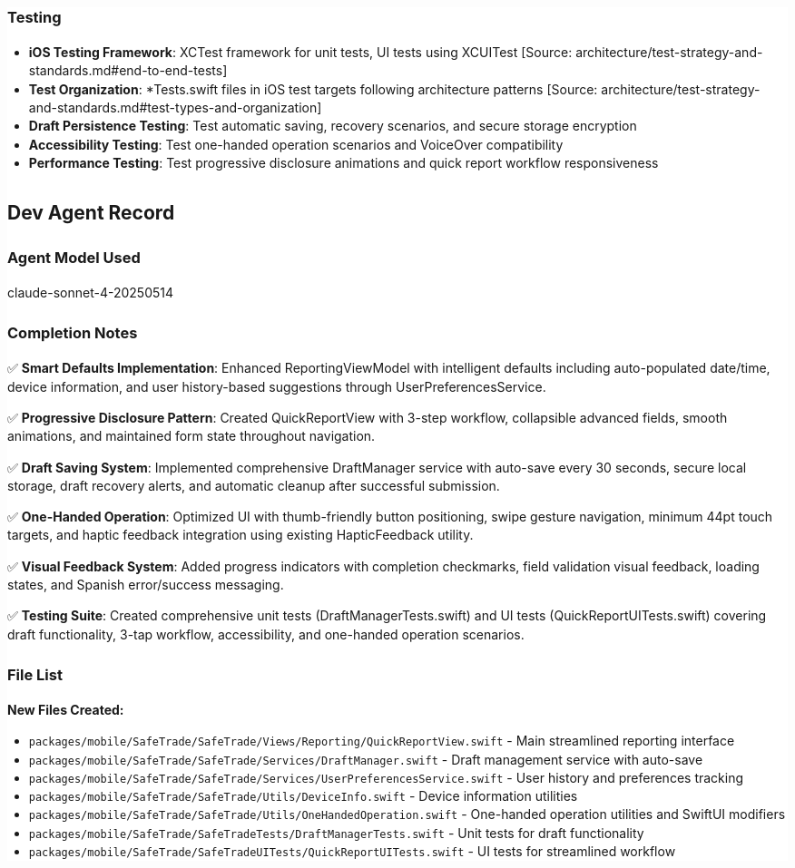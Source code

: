 ### Testing
- **iOS Testing Framework**: XCTest framework for unit tests, UI tests using XCUITest [Source: architecture/test-strategy-and-standards.md#end-to-end-tests]
- **Test Organization**: *Tests.swift files in iOS test targets following architecture patterns [Source: architecture/test-strategy-and-standards.md#test-types-and-organization]
- **Draft Persistence Testing**: Test automatic saving, recovery scenarios, and secure storage encryption
- **Accessibility Testing**: Test one-handed operation scenarios and VoiceOver compatibility
- **Performance Testing**: Test progressive disclosure animations and quick report workflow responsiveness

## Dev Agent Record

### Agent Model Used
claude-sonnet-4-20250514

### Completion Notes
✅ **Smart Defaults Implementation**: Enhanced ReportingViewModel with intelligent defaults including auto-populated date/time, device information, and user history-based suggestions through UserPreferencesService.

✅ **Progressive Disclosure Pattern**: Created QuickReportView with 3-step workflow, collapsible advanced fields, smooth animations, and maintained form state throughout navigation.

✅ **Draft Saving System**: Implemented comprehensive DraftManager service with auto-save every 30 seconds, secure local storage, draft recovery alerts, and automatic cleanup after successful submission.

✅ **One-Handed Operation**: Optimized UI with thumb-friendly button positioning, swipe gesture navigation, minimum 44pt touch targets, and haptic feedback integration using existing HapticFeedback utility.

✅ **Visual Feedback System**: Added progress indicators with completion checkmarks, field validation visual feedback, loading states, and Spanish error/success messaging.

✅ **Testing Suite**: Created comprehensive unit tests (DraftManagerTests.swift) and UI tests (QuickReportUITests.swift) covering draft functionality, 3-tap workflow, accessibility, and one-handed operation scenarios.

### File List
**New Files Created:**
- `packages/mobile/SafeTrade/SafeTrade/Views/Reporting/QuickReportView.swift` - Main streamlined reporting interface
- `packages/mobile/SafeTrade/SafeTrade/Services/DraftManager.swift` - Draft management service with auto-save
- `packages/mobile/SafeTrade/SafeTrade/Services/UserPreferencesService.swift` - User history and preferences tracking
- `packages/mobile/SafeTrade/SafeTrade/Utils/DeviceInfo.swift` - Device information utilities
- `packages/mobile/SafeTrade/SafeTrade/Utils/OneHandedOperation.swift` - One-handed operation utilities and SwiftUI modifiers
- `packages/mobile/SafeTrade/SafeTradeTests/DraftManagerTests.swift` - Unit tests for draft functionality
- `packages/mobile/SafeTrade/SafeTradeUITests/QuickReportUITests.swift` - UI tests for streamlined workflow
